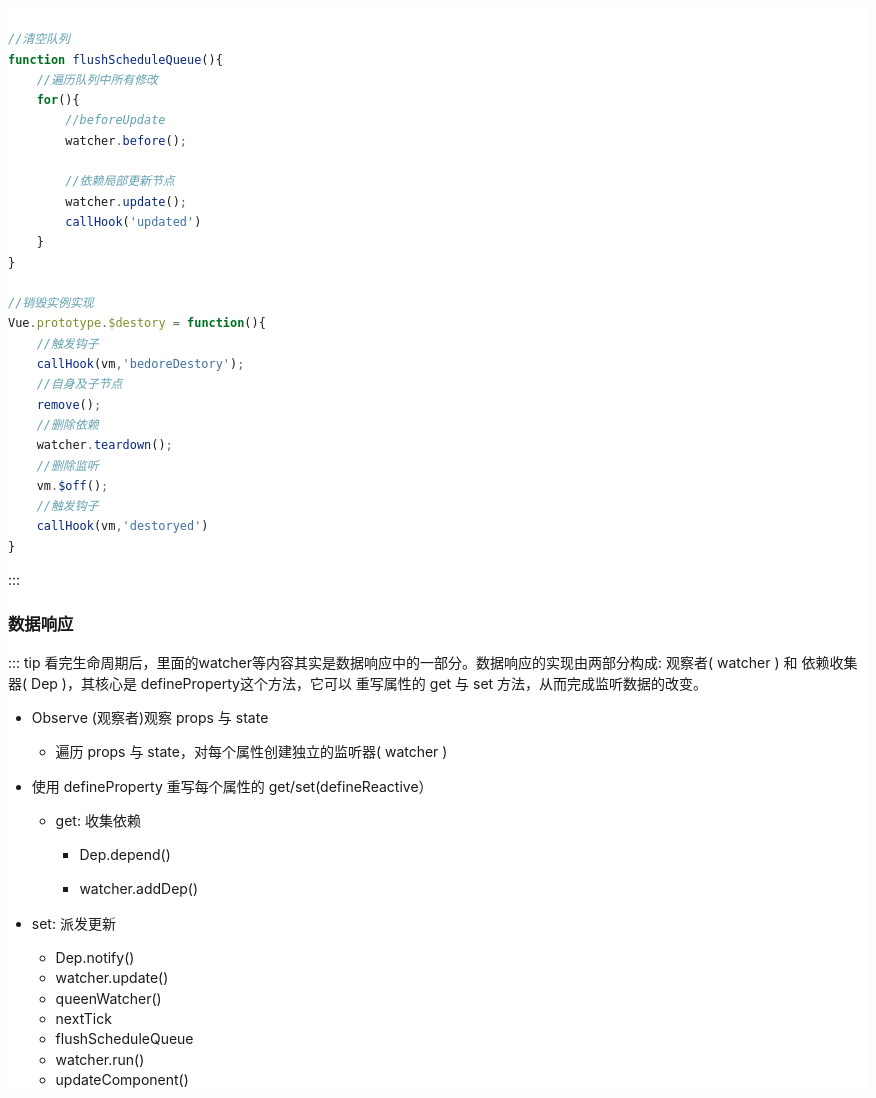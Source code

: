 ``` js

//清空队列
function flushScheduleQueue(){
    //遍历队列中所有修改
    for(){
        //beforeUpdate
        watcher.before();

        //依赖局部更新节点
        watcher.update();
        callHook('updated')
    }
}

//销毁实例实现
Vue.prototype.$destory = function(){
    //触发钩子
    callHook(vm,'bedoreDestory');
    //自身及子节点
    remove();
    //删除依赖
    watcher.teardown();
    //删除监听
    vm.$off();
    //触发钩子
    callHook(vm,'destoryed')
}

```
:::

### 数据响应
::: tip
看完生命周期后，里面的watcher等内容其实是数据响应中的一部分。数据响应的实现由两部分构成: 观察者( watcher ) 和 依赖收集器( Dep )，其核心是 defineProperty这个方法，它可以 重写属性的 get 与 set 方法，从而完成监听数据的改变。

* Observe (观察者)观察 props 与 state

   - 遍历 props 与 state，对每个属性创建独立的监听器( watcher )

* 使用 defineProperty 重写每个属性的 get/set(defineReactive）

   * get: 收集依赖

      - Dep.depend()

      - watcher.addDep()

* set: 派发更新

    - Dep.notify()
    - watcher.update()
    - queenWatcher()
    - nextTick
    - flushScheduleQueue
    - watcher.run()
    - updateComponent()
